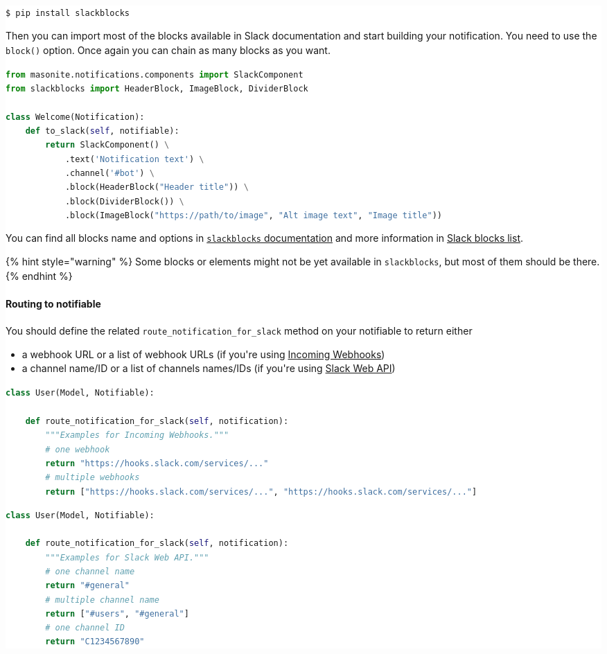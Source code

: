 ```
$ pip install slackblocks
```

Then you can import most of the blocks available in Slack documentation and start building your notification. You need to use the `block()` option. Once again you can chain as many blocks as you want.

```python
from masonite.notifications.components import SlackComponent
from slackblocks import HeaderBlock, ImageBlock, DividerBlock

class Welcome(Notification):
    def to_slack(self, notifiable):
        return SlackComponent() \
            .text('Notification text') \
            .channel('#bot') \
            .block(HeaderBlock("Header title")) \
            .block(DividerBlock()) \
            .block(ImageBlock("https://path/to/image", "Alt image text", "Image title"))
```

You can find all blocks name and options in [`slackblocks` documentation](https://github.com/nicklambourne/slackblocks#usage) and more information in [Slack blocks list](https://api.slack.com/reference/block-kit/blocks).

{% hint style="warning" %}
Some blocks or elements might not be yet available in `slackblocks`, but most of them should be there.
{% endhint %}

#### Routing to notifiable

You should define the related `route_notification_for_slack` method on your notifiable to return either

* a webhook URL or a list of webhook URLs (if you're using [Incoming Webhooks](../#slack-incoming-webhooks))
* a channel name/ID or a list of channels names/IDs (if you're using [Slack Web API](../#slack-web-api))

```python
class User(Model, Notifiable):

    def route_notification_for_slack(self, notification):
        """Examples for Incoming Webhooks."""
        # one webhook
        return "https://hooks.slack.com/services/..."
        # multiple webhooks
        return ["https://hooks.slack.com/services/...", "https://hooks.slack.com/services/..."]
```

```python
class User(Model, Notifiable):

    def route_notification_for_slack(self, notification):
        """Examples for Slack Web API."""
        # one channel name
        return "#general"
        # multiple channel name
        return ["#users", "#general"]
        # one channel ID
        return "C1234567890"
```
